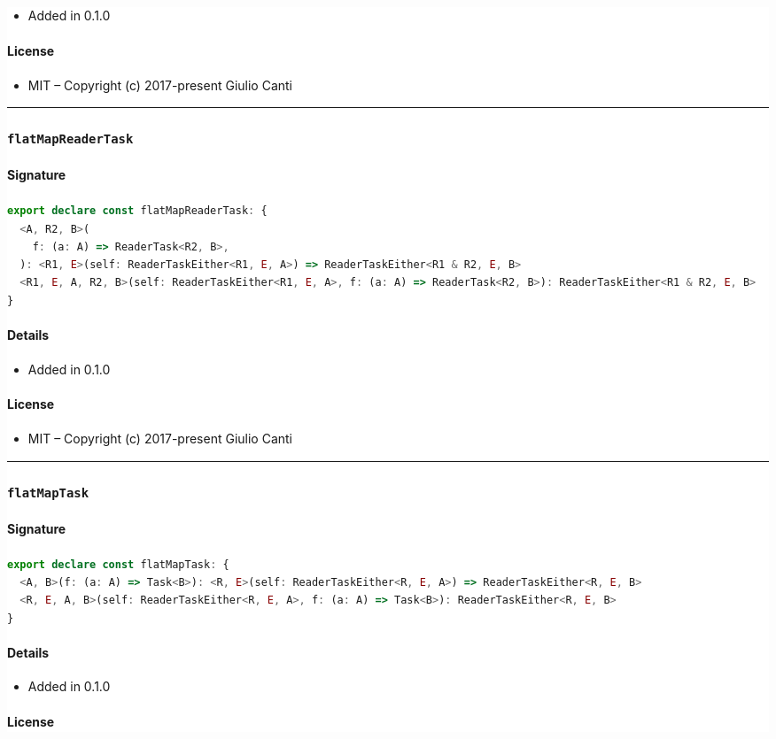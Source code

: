 * Added in 0.1.0


#### License

* MIT – Copyright (c) 2017-present Giulio Canti

---


### `flatMapReaderTask`




#### Signature

```typescript
export declare const flatMapReaderTask: {
  <A, R2, B>(
    f: (a: A) => ReaderTask<R2, B>,
  ): <R1, E>(self: ReaderTaskEither<R1, E, A>) => ReaderTaskEither<R1 & R2, E, B>
  <R1, E, A, R2, B>(self: ReaderTaskEither<R1, E, A>, f: (a: A) => ReaderTask<R2, B>): ReaderTaskEither<R1 & R2, E, B>
}
```

#### Details

* Added in 0.1.0


#### License

* MIT – Copyright (c) 2017-present Giulio Canti

---


### `flatMapTask`




#### Signature

```typescript
export declare const flatMapTask: {
  <A, B>(f: (a: A) => Task<B>): <R, E>(self: ReaderTaskEither<R, E, A>) => ReaderTaskEither<R, E, B>
  <R, E, A, B>(self: ReaderTaskEither<R, E, A>, f: (a: A) => Task<B>): ReaderTaskEither<R, E, B>
}
```

#### Details

* Added in 0.1.0


#### License

